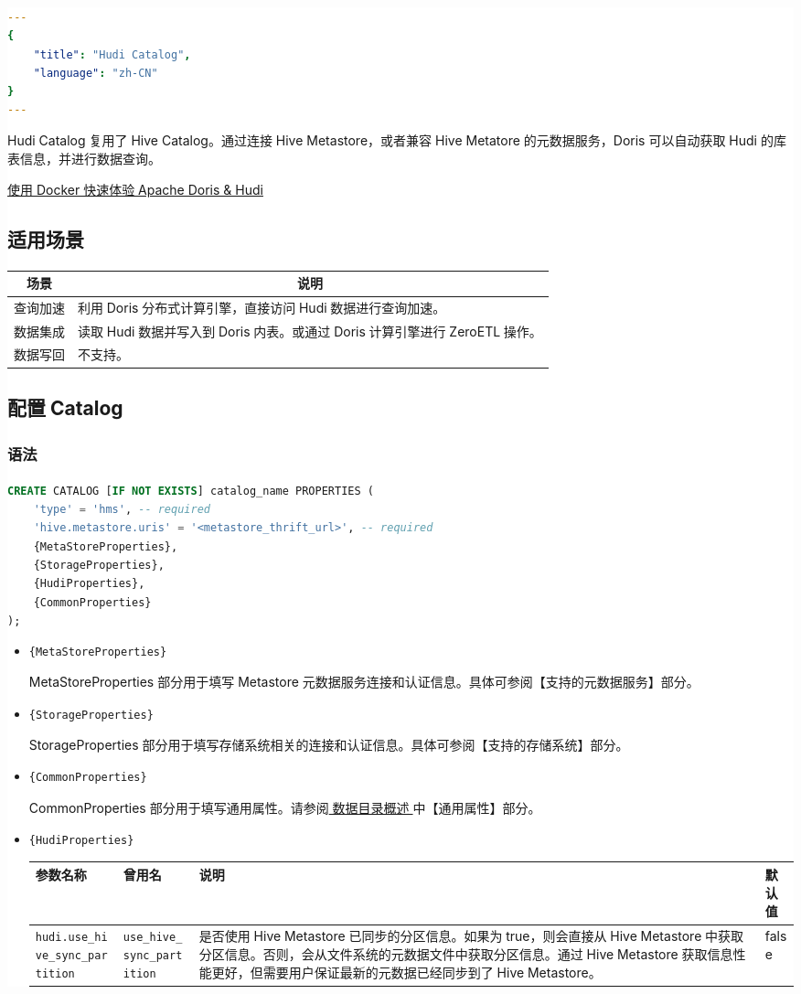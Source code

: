 ```yaml
---
{
    "title": "Hudi Catalog",
    "language": "zh-CN"
}
---
```




Hudi Catalog 复用了 Hive Catalog。通过连接 Hive Metastore，或者兼容 Hive Metatore 的元数据服务，Doris 可以自动获取 Hudi 的库表信息，并进行数据查询。

[使用 Docker 快速体验 Apache Doris & Hudi](../best-practices/doris-hudi.md)

## 适用场景

| 场景 | 说明                 |
| ---- | ---------------------------------------------------- |
| 查询加速 | 利用 Doris 分布式计算引擎，直接访问 Hudi 数据进行查询加速。                 |
| 数据集成 | 读取 Hudi 数据并写入到 Doris 内表。或通过 Doris 计算引擎进行 ZeroETL 操作。 |
| 数据写回 | 不支持。                                                 |

## 配置 Catalog

### 语法

```sql
CREATE CATALOG [IF NOT EXISTS] catalog_name PROPERTIES (
    'type' = 'hms', -- required
    'hive.metastore.uris' = '<metastore_thrift_url>', -- required
    {MetaStoreProperties},
    {StorageProperties},
    {HudiProperties},
    {CommonProperties}
);
```

* `{MetaStoreProperties}`

  MetaStoreProperties 部分用于填写 Metastore 元数据服务连接和认证信息。具体可参阅【支持的元数据服务】部分。

* `{StorageProperties}`

  StorageProperties 部分用于填写存储系统相关的连接和认证信息。具体可参阅【支持的存储系统】部分。

* `{CommonProperties}`

  CommonProperties 部分用于填写通用属性。请参阅[ 数据目录概述 ](../catalog-overview.md)中【通用属性】部分。

* `{HudiProperties}`

  | 参数名称                            | 曾用名                        | 说明                                                                                                                                                       | 默认值   |
  | ------------------------------- | -------------------------- | -------------------------------------------------------------------------------------------------------------------------------------------------------- | ----- |
  | `hudi.use_hive_sync_partition` | `use_hive_sync_partition` | 是否使用 Hive Metastore 已同步的分区信息。如果为 true，则会直接从 Hive Metastore 中获取分区信息。否则，会从文件系统的元数据文件中获取分区信息。通过 Hive Metastore 获取信息性能更好，但需要用户保证最新的元数据已经同步到了 Hive Metastore。 | false |
